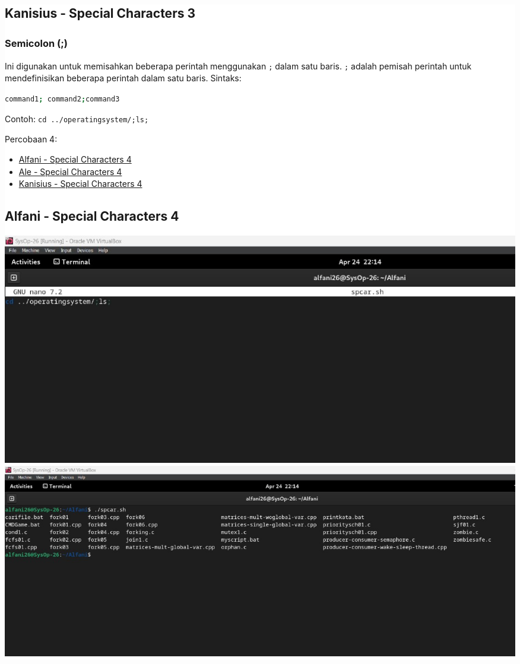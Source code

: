 ## Kanisius - Special Characters 3


<h3>Semicolon (;)</h3>

Ini digunakan untuk memisahkan beberapa perintah menggunakan ```;``` dalam satu baris. ```;``` adalah pemisah perintah untuk mendefinisikan beberapa perintah dalam satu baris.
Sintaks: 

```bash
command1; command2;command3
```

Contoh: ```cd ../operatingsystem/;ls;```

Percobaan 4:
- [Alfani - Special Characters 4](#Alfani---Special-Characters-4)
- [Ale - Special Characters 4](#Ale---Special-Characters-4)
- [Kanisius - Special Characters 4](#Kanisius---Special-Characters-4)

## Alfani - Special Characters 4
![ss](assets/alfani/sc4a.jpg)
![ss](assets/alfani/sc4b.jpg)
